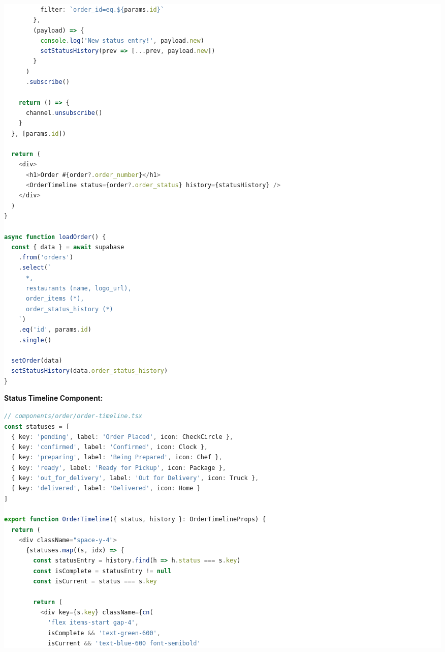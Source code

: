 ```typescript
          filter: `order_id=eq.${params.id}`
        },
        (payload) => {
          console.log('New status entry!', payload.new)
          setStatusHistory(prev => [...prev, payload.new])
        }
      )
      .subscribe()
    
    return () => {
      channel.unsubscribe()
    }
  }, [params.id])
  
  return (
    <div>
      <h1>Order #{order?.order_number}</h1>
      <OrderTimeline status={order?.order_status} history={statusHistory} />
    </div>
  )
}

async function loadOrder() {
  const { data } = await supabase
    .from('orders')
    .select(`
      *,
      restaurants (name, logo_url),
      order_items (*),
      order_status_history (*)
    `)
    .eq('id', params.id)
    .single()
  
  setOrder(data)
  setStatusHistory(data.order_status_history)
}
```

**Status Timeline Component:**
```typescript
// components/order/order-timeline.tsx
const statuses = [
  { key: 'pending', label: 'Order Placed', icon: CheckCircle },
  { key: 'confirmed', label: 'Confirmed', icon: Clock },
  { key: 'preparing', label: 'Being Prepared', icon: Chef },
  { key: 'ready', label: 'Ready for Pickup', icon: Package },
  { key: 'out_for_delivery', label: 'Out for Delivery', icon: Truck },
  { key: 'delivered', label: 'Delivered', icon: Home }
]

export function OrderTimeline({ status, history }: OrderTimelineProps) {
  return (
    <div className="space-y-4">
      {statuses.map((s, idx) => {
        const statusEntry = history.find(h => h.status === s.key)
        const isComplete = statusEntry != null
        const isCurrent = status === s.key
        
        return (
          <div key={s.key} className={cn(
            'flex items-start gap-4',
            isComplete && 'text-green-600',
            isCurrent && 'text-blue-600 font-semibold'
```